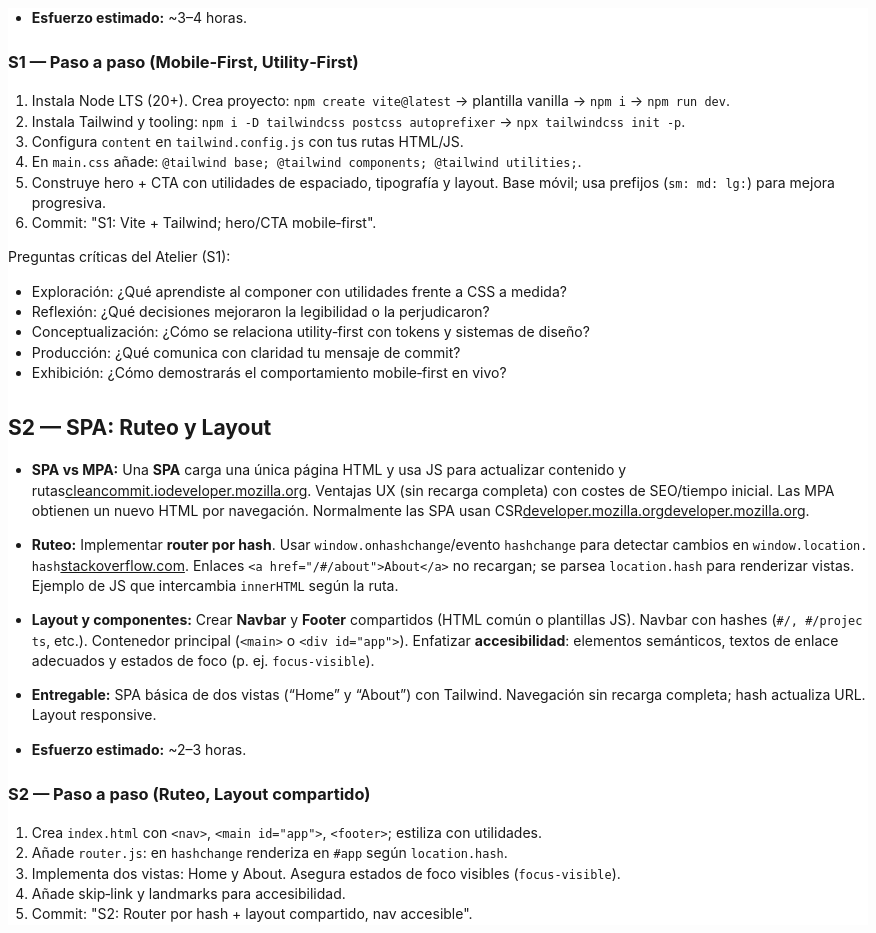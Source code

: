   - **Esfuerzo estimado:** ~3–4 horas.

### S1 — Paso a paso (Mobile‑First, Utility‑First)

1. Instala Node LTS (20+). Crea proyecto: `npm create vite@latest` → plantilla vanilla → `npm i` → `npm run dev`.
2. Instala Tailwind y tooling: `npm i -D tailwindcss postcss autoprefixer` → `npx tailwindcss init -p`.
3. Configura `content` en `tailwind.config.js` con tus rutas HTML/JS.
4. En `main.css` añade: `@tailwind base; @tailwind components; @tailwind utilities;`.
5. Construye hero + CTA con utilidades de espaciado, tipografía y layout. Base móvil; usa prefijos (`sm: md: lg:`) para mejora progresiva.
6. Commit: "S1: Vite + Tailwind; hero/CTA mobile‑first".

Preguntas críticas del Atelier (S1):

- Exploración: ¿Qué aprendiste al componer con utilidades frente a CSS a medida?
- Reflexión: ¿Qué decisiones mejoraron la legibilidad o la perjudicaron?
- Conceptualización: ¿Cómo se relaciona utility‑first con tokens y sistemas de diseño?
- Producción: ¿Qué comunica con claridad tu mensaje de commit?
- Exhibición: ¿Cómo demostrarás el comportamiento mobile‑first en vivo?

## **S2 — SPA: Ruteo y Layout**

- **SPA vs MPA:** Una **SPA** carga una única página HTML y usa JS para actualizar contenido y rutas[cleancommit.io](https://cleancommit.io/blog/spa-vs-mpa-which-is-the-king/#:~:text=There%20are%20two%20main%20architecture,as%20blogs%20or%20news%20websites)[developer.mozilla.org](https://developer.mozilla.org/en-US/docs/Glossary/CSR#:~:text=Client,together%20in%20the%20same%20application). Ventajas UX (sin recarga completa) con costes de SEO/tiempo inicial. Las MPA obtienen un nuevo HTML por navegación. Normalmente las SPA usan CSR[developer.mozilla.org](https://developer.mozilla.org/en-US/docs/Glossary/CSR#:~:text=Client,together%20in%20the%20same%20application)[developer.mozilla.org](https://developer.mozilla.org/en-US/docs/Glossary/CSR#:~:text=Benefits%20of%20CSR%20include%3A).

- **Ruteo:** Implementar **router por hash**. Usar `window.onhashchange`/evento `hashchange` para detectar cambios en `window.location.hash`[stackoverflow.com](https://stackoverflow.com/questions/54231533/how-to-create-a-vanilla-js-routing-for-spa#:~:text=The%20strategy%20is%20to%20add,and%20inject%20the%20relevant%20content). Enlaces `<a href="/#/about">About</a>` no recargan; se parsea `location.hash` para renderizar vistas. Ejemplo de JS que intercambia `innerHTML` según la ruta.

- **Layout y componentes:** Crear **Navbar** y **Footer** compartidos (HTML común o plantillas JS). Navbar con hashes (`#/, #/projects`, etc.). Contenedor principal (`<main>` o `<div id="app">`). Enfatizar **accesibilidad**: elementos semánticos, textos de enlace adecuados y estados de foco (p. ej. `focus-visible`).

- **Entregable:** SPA básica de dos vistas (“Home” y “About”) con Tailwind. Navegación sin recarga completa; hash actualiza URL. Layout responsive.

- **Esfuerzo estimado:** ~2–3 horas.

### S2 — Paso a paso (Ruteo, Layout compartido)

1. Crea `index.html` con `<nav>`, `<main id="app">`, `<footer>`; estiliza con utilidades.
2. Añade `router.js`: en `hashchange` renderiza en `#app` según `location.hash`.
3. Implementa dos vistas: Home y About. Asegura estados de foco visibles (`focus-visible`).
4. Añade skip‑link y landmarks para accesibilidad.
5. Commit: "S2: Router por hash + layout compartido, nav accesible".
